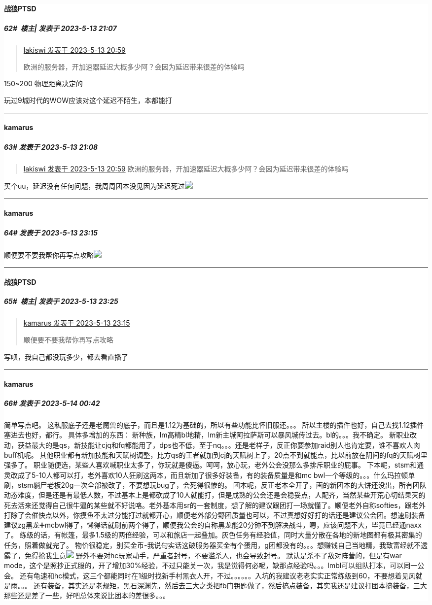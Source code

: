 ####  战狼PTSD  
##### 62#         楼主| 发表于 2023-5-13 21:07

<blockquote><a href="httphttps://bbs.saraba1st.com/2b/forum.php?mod=redirect&amp;goto=findpost&amp;pid=60835905&amp;ptid=2133927" target="_blank">lakiswi 发表于 2023-5-13 20:59</a>

欧洲的服务器，开加速器延迟大概多少阿？会因为延迟带来很差的体验吗</blockquote>
150~200 物理距离决定的

玩过9城时代的WOW应该对这个延迟不陌生，本都能打

*****

####  kamarus  
##### 63#       发表于 2023-5-13 21:08

<blockquote><a href="httphttps://bbs.saraba1st.com/2b/forum.php?mod=redirect&amp;goto=findpost&amp;pid=60835905&amp;ptid=2133927" target="_blank">lakiswi 发表于 2023-5-13 20:59</a>
欧洲的服务器，开加速器延迟大概多少阿？会因为延迟带来很差的体验吗</blockquote>
买个uu，延迟没有任何问题，我周周团本没见因为延迟死过<img src="https://static.saraba1st.com/image/smiley/face2017/035.png" referrerpolicy="no-referrer">


*****

####  kamarus  
##### 64#       发表于 2023-5-13 23:15

顺便要不要我帮你再写点攻略<img src="https://static.saraba1st.com/image/smiley/face2017/030.png" referrerpolicy="no-referrer">


*****

####  战狼PTSD  
##### 65#         楼主| 发表于 2023-5-13 23:25

<blockquote><a href="httphttps://bbs.saraba1st.com/2b/forum.php?mod=redirect&amp;goto=findpost&amp;pid=60837205&amp;ptid=2133927" target="_blank">kamarus 发表于 2023-5-13 23:15</a>

顺便要不要我帮你再写点攻略</blockquote>
写呗，我自己都没玩多少，都去看直播了


*****

####  kamarus  
##### 66#       发表于 2023-5-14 00:42

简单写点吧。
这私服底子还是老魔兽的底子，而且是1.12为基础的，所以有些功能比怀旧服还。。。
所以主楼的插件也好，自己去找1.12插件塞进去也好，都行。
具体多增加的东西：
新种族，lm高精bl地精，lm新主城阿拉萨斯可以暴风城传过去。bl的。。。我不确定。
新职业改动，获益最大的是qs，新技能让cjq和fq都能用了，dps也不低，至于nq。。。还是老样子，反正你要参加raid别人也肯定要，谁不喜欢人肉buff机呢。
其他职业都有新加技能和天赋树调整，比方qs的王者就加到cj的天赋树上了，20点不到就能点，比以前放在阴间的fq的天赋树里强多了。
职业随便选，某些人喜欢喊职业太多了，你玩就是傻逼。呵呵，放心玩，老外公会没那么多排斥职业的屁事。
下本呢，stsm和通灵改成了5-10人都可以打，老外喜欢10人狂刷这两本，而且新加了很多好装备，有的装备质量是和mc bwl一个等级的。。。什么玛拉顿单刷，stsm躺尸老板20g一次全部被改了，不要想玩bug了，会死得很惨的。
团本呢，反正老本全开了，画的新团本的大饼还没出，所有团队动态难度，但是还是有最低人数，不过基本上是都砍成了10人就能打，但是成熟的公会还是会稳妥点，人配齐，当然某些开荒心切结果灭的死去活来还觉得自己很牛逼的某些就不好说咯。老外基本用sr的一套制度，想了解的建议跟团打一场就懂了。顺便老外自称softies，跟老外打除了会催快点以外，你摸鱼不太过分能打过就都开心，顺便老外部分野团质量也可以，不过真想好好打的话还是建议公会团。想速刷装备建议zg黑龙➕mcbwl得了，懒得话就刷前两个得了，顺便我公会的自称黑龙能20分钟不到解决战斗，嗯，应该问题不大，毕竟已经通naxx了。
练级的话，有帐篷，最多1.5级的两倍经验，可以和旅店一起叠加。灰色任务有经验值，同时大量分散在各地的新地图都有极其密集的任务，照着做就完了。
物价很稳定，别买金币-我说句实话这破服务器买金有个蛋用，g团都没有的。。。想赚钱自己当地精，我致富经就不透露了，免得抢我生意<img src="https://static.saraba1st.com/image/smiley/face2017/027.png" referrerpolicy="no-referrer">
野外不要对hc玩家动手，严重者封号，不要滥杀人，也会导致封号。
默认是杀不了敌对阵营的，但是有war mode，这个是照抄正式服的，开了增加30%经验，不过只能关一次，我是觉得何必呢，缺那点经验吗。。。lmbl可以组队打本，可以同一公会。
还有龟速和hc模式，这三个都能同时在1级时找新手村黑衣人开，不过。。。。。。入坑的我建议老老实实正常练级到60，不要想着见风就是雨。。。
还有装备，其实还是老规矩，黑石深渊先，然后去三大之类把fb门钥匙做了，然后搞点装备，其实我还是建议打团本搞装备，三大那些还是差了一些，好吧总体来说比团本的差很多。。。